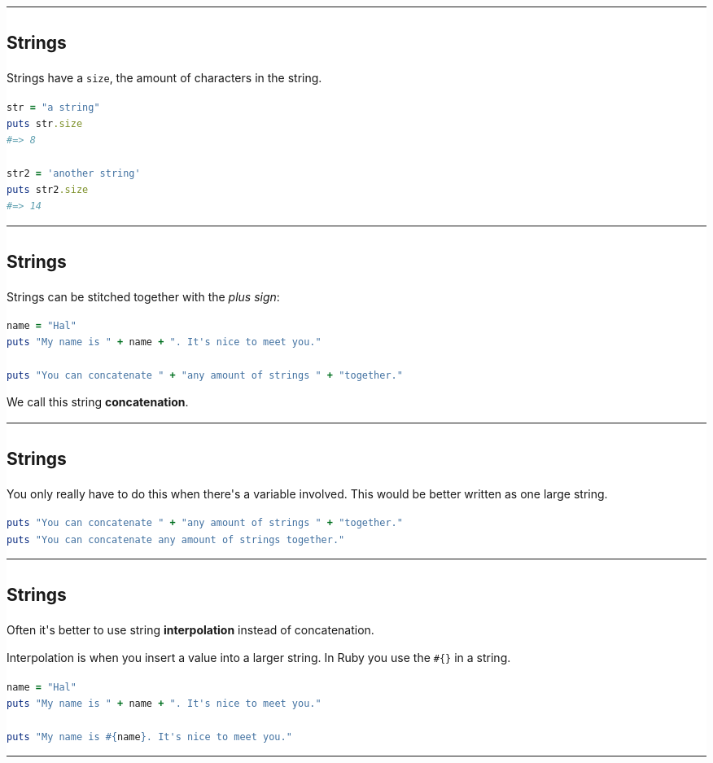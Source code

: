 ----

Strings
-------

Strings have a `size`, the amount of characters in the string.

```ruby
str = "a string"
puts str.size
#=> 8

str2 = 'another string'
puts str2.size
#=> 14
```

---

Strings
-------

Strings can be stitched together with the _plus sign_:

```ruby
name = "Hal"
puts "My name is " + name + ". It's nice to meet you."

puts "You can concatenate " + "any amount of strings " + "together."
```

We call this string **concatenation**.

---

Strings
-------

You only really have to do this when there's a variable involved.
This would be better written as one large string.

```ruby
puts "You can concatenate " + "any amount of strings " + "together."
puts "You can concatenate any amount of strings together."
```

---

Strings
-------

Often it's better to use string **interpolation** instead of concatenation.

Interpolation is when you insert a value into a larger string. In Ruby you use the `#{}` in a string.

```ruby
name = "Hal"
puts "My name is " + name + ". It's nice to meet you."

puts "My name is #{name}. It's nice to meet you."
```

---